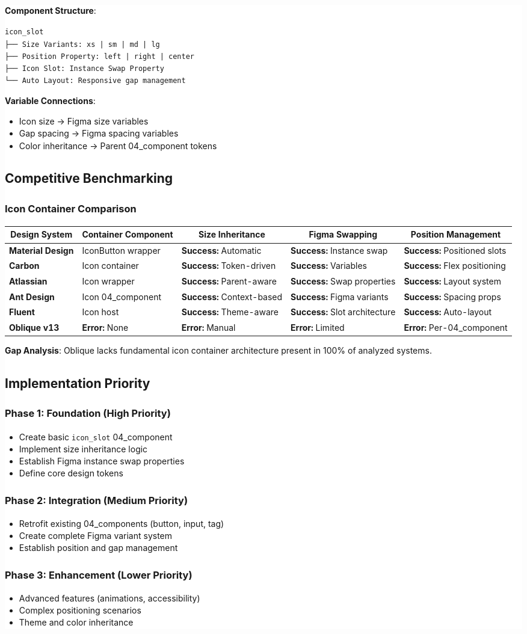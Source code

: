 **Component Structure**:
```
icon_slot
├── Size Variants: xs | sm | md | lg
├── Position Property: left | right | center  
├── Icon Slot: Instance Swap Property
└── Auto Layout: Responsive gap management
```

**Variable Connections**:
- Icon size → Figma size variables
- Gap spacing → Figma spacing variables
- Color inheritance → Parent 04_component tokens

## Competitive Benchmarking

### Icon Container Comparison

| Design System | Container Component | Size Inheritance | Figma Swapping | Position Management |
|---------------|-------------------|------------------|----------------|-------------------|
| **Material Design** | IconButton wrapper | **Success:** Automatic | **Success:** Instance swap | **Success:** Positioned slots |
| **Carbon** | Icon container | **Success:** Token-driven | **Success:** Variables | **Success:** Flex positioning |
| **Atlassian** | Icon wrapper | **Success:** Parent-aware | **Success:** Swap properties | **Success:** Layout system |
| **Ant Design** | Icon 04_component | **Success:** Context-based | **Success:** Figma variants | **Success:** Spacing props |
| **Fluent** | Icon host | **Success:** Theme-aware | **Success:** Slot architecture | **Success:** Auto-layout |
| **Oblique v13** | **Error:** None | **Error:** Manual | **Error:** Limited | **Error:** Per-04_component |

**Gap Analysis**: Oblique lacks fundamental icon container architecture present in 100% of analyzed systems.

## Implementation Priority

### Phase 1: Foundation (High Priority)
- Create basic `icon_slot` 04_component
- Implement size inheritance logic
- Establish Figma instance swap properties
- Define core design tokens

### Phase 2: Integration (Medium Priority)  
- Retrofit existing 04_components (button, input, tag)
- Create complete Figma variant system
- Establish position and gap management

### Phase 3: Enhancement (Lower Priority)
- Advanced features (animations, accessibility)
- Complex positioning scenarios
- Theme and color inheritance
